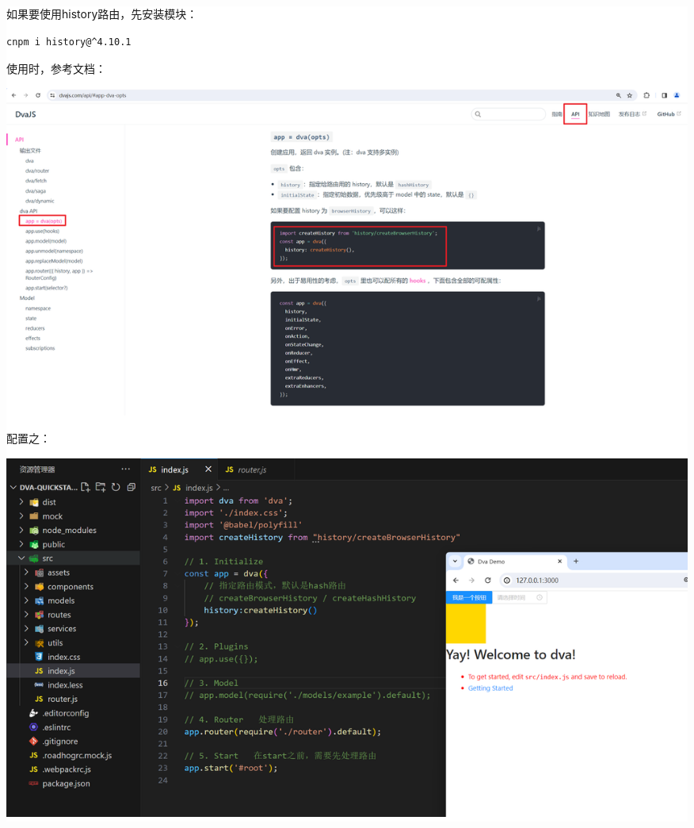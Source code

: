 

如果要使用history路由，先安装模块：

```
cnpm i history@^4.10.1
```



使用时，参考文档：

![1712444765404](./assets/1712444765404.png)



配置之：

![1712444932564](./assets/1712444932564.png)
